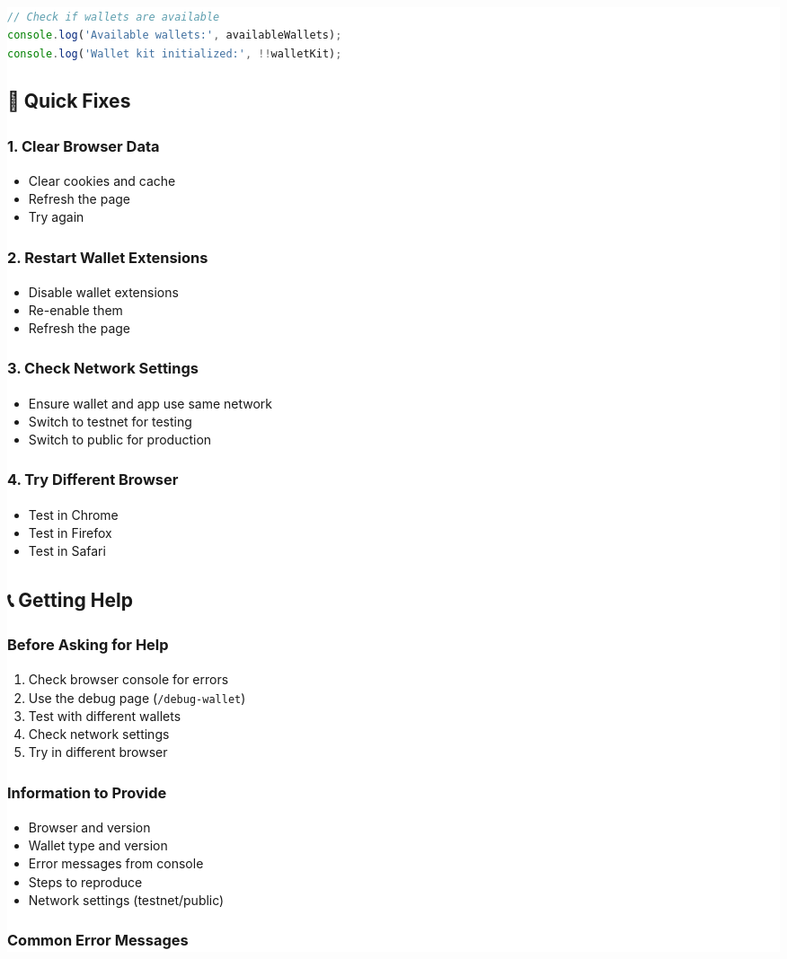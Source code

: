 ```javascript
// Check if wallets are available
console.log('Available wallets:', availableWallets);
console.log('Wallet kit initialized:', !!walletKit);
```

## 🚀 Quick Fixes

### 1. Clear Browser Data

- Clear cookies and cache
- Refresh the page
- Try again

### 2. Restart Wallet Extensions

- Disable wallet extensions
- Re-enable them
- Refresh the page

### 3. Check Network Settings

- Ensure wallet and app use same network
- Switch to testnet for testing
- Switch to public for production

### 4. Try Different Browser

- Test in Chrome
- Test in Firefox
- Test in Safari

## 📞 Getting Help

### Before Asking for Help

1. Check browser console for errors
2. Use the debug page (`/debug-wallet`)
3. Test with different wallets
4. Check network settings
5. Try in different browser

### Information to Provide

- Browser and version
- Wallet type and version
- Error messages from console
- Steps to reproduce
- Network settings (testnet/public)

### Common Error Messages
